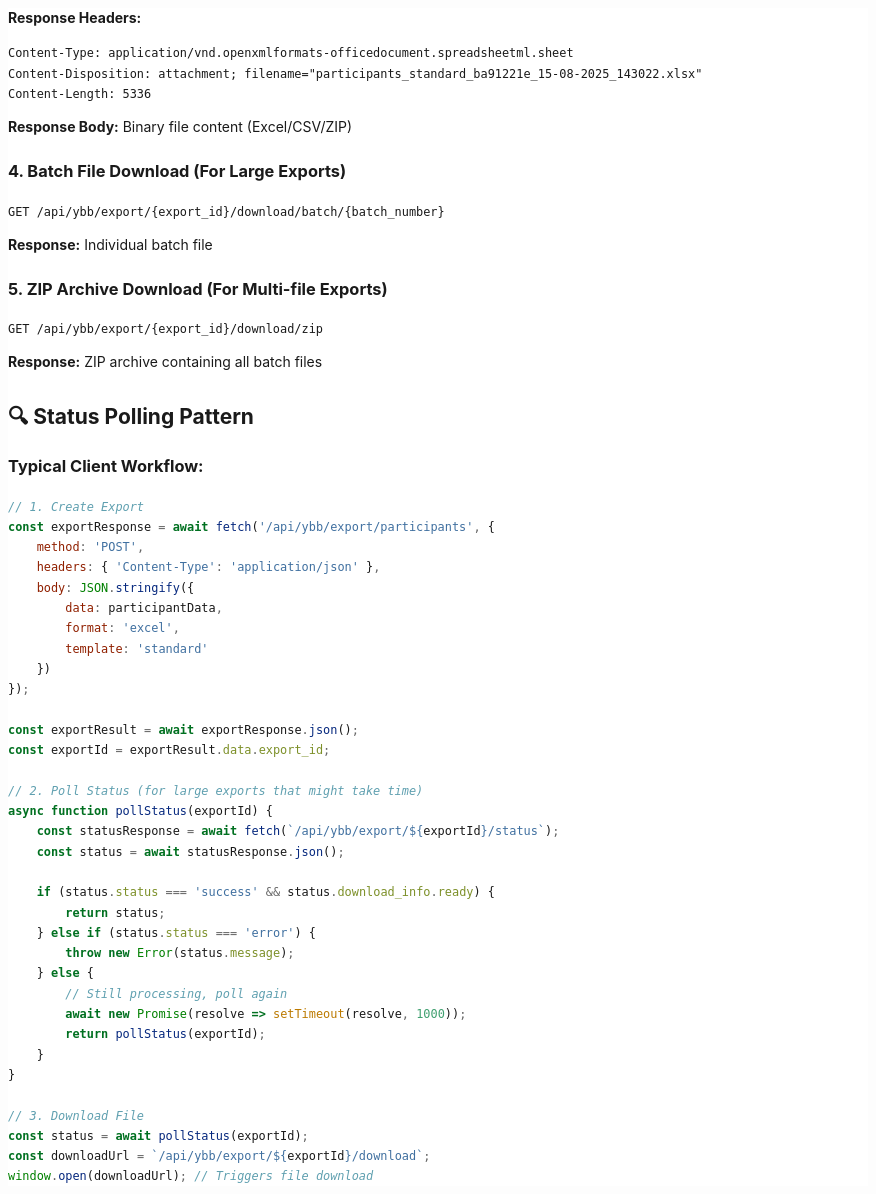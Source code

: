 **Response Headers:**
```
Content-Type: application/vnd.openxmlformats-officedocument.spreadsheetml.sheet
Content-Disposition: attachment; filename="participants_standard_ba91221e_15-08-2025_143022.xlsx"
Content-Length: 5336
```

**Response Body:** Binary file content (Excel/CSV/ZIP)

### 4. **Batch File Download** (For Large Exports)
```
GET /api/ybb/export/{export_id}/download/batch/{batch_number}
```

**Response:** Individual batch file

### 5. **ZIP Archive Download** (For Multi-file Exports)
```
GET /api/ybb/export/{export_id}/download/zip
```

**Response:** ZIP archive containing all batch files

## 🔍 Status Polling Pattern

### Typical Client Workflow:
```javascript
// 1. Create Export
const exportResponse = await fetch('/api/ybb/export/participants', {
    method: 'POST',
    headers: { 'Content-Type': 'application/json' },
    body: JSON.stringify({
        data: participantData,
        format: 'excel',
        template: 'standard'
    })
});

const exportResult = await exportResponse.json();
const exportId = exportResult.data.export_id;

// 2. Poll Status (for large exports that might take time)
async function pollStatus(exportId) {
    const statusResponse = await fetch(`/api/ybb/export/${exportId}/status`);
    const status = await statusResponse.json();
    
    if (status.status === 'success' && status.download_info.ready) {
        return status;
    } else if (status.status === 'error') {
        throw new Error(status.message);
    } else {
        // Still processing, poll again
        await new Promise(resolve => setTimeout(resolve, 1000));
        return pollStatus(exportId);
    }
}

// 3. Download File
const status = await pollStatus(exportId);
const downloadUrl = `/api/ybb/export/${exportId}/download`;
window.open(downloadUrl); // Triggers file download
```
